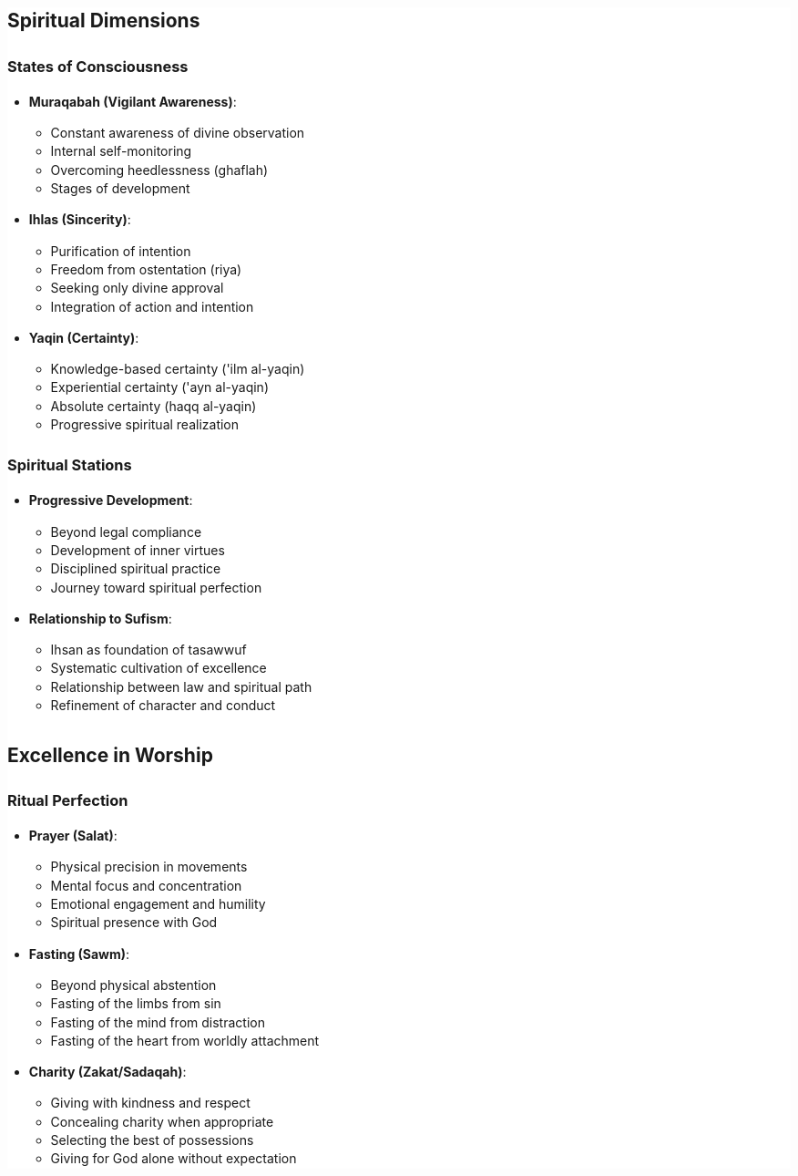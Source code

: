 ## Spiritual Dimensions

### States of Consciousness
- **Muraqabah (Vigilant Awareness)**:
  - Constant awareness of divine observation
  - Internal self-monitoring
  - Overcoming heedlessness (ghaflah)
  - Stages of development

- **Ihlas (Sincerity)**:
  - Purification of intention
  - Freedom from ostentation (riya)
  - Seeking only divine approval
  - Integration of action and intention

- **Yaqin (Certainty)**:
  - Knowledge-based certainty ('ilm al-yaqin)
  - Experiential certainty ('ayn al-yaqin)
  - Absolute certainty (haqq al-yaqin)
  - Progressive spiritual realization

### Spiritual Stations
- **Progressive Development**:
  - Beyond legal compliance
  - Development of inner virtues
  - Disciplined spiritual practice
  - Journey toward spiritual perfection

- **Relationship to Sufism**:
  - Ihsan as foundation of tasawwuf
  - Systematic cultivation of excellence
  - Relationship between law and spiritual path
  - Refinement of character and conduct

## Excellence in Worship

### Ritual Perfection
- **Prayer (Salat)**:
  - Physical precision in movements
  - Mental focus and concentration
  - Emotional engagement and humility
  - Spiritual presence with God

- **Fasting (Sawm)**:
  - Beyond physical abstention
  - Fasting of the limbs from sin
  - Fasting of the mind from distraction
  - Fasting of the heart from worldly attachment

- **Charity (Zakat/Sadaqah)**:
  - Giving with kindness and respect
  - Concealing charity when appropriate
  - Selecting the best of possessions
  - Giving for God alone without expectation
